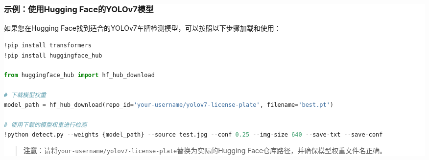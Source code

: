 ### 示例：使用Hugging Face的YOLOv7模型

如果您在Hugging Face找到适合的YOLOv7车牌检测模型，可以按照以下步骤加载和使用：

```python
!pip install transformers
!pip install huggingface_hub

from huggingface_hub import hf_hub_download

# 下载模型权重
model_path = hf_hub_download(repo_id='your-username/yolov7-license-plate', filename='best.pt')

# 使用下载的模型权重进行检测
!python detect.py --weights {model_path} --source test.jpg --conf 0.25 --img-size 640 --save-txt --save-conf
```

> **注意**：请将`your-username/yolov7-license-plate`替换为实际的Hugging Face仓库路径，并确保模型权重文件名正确。